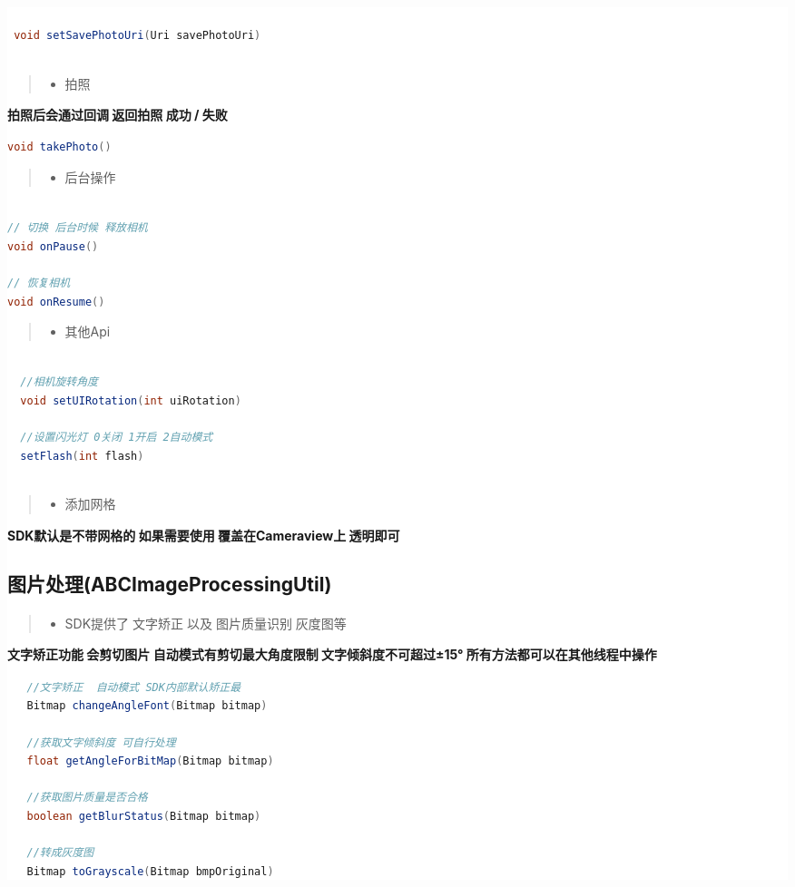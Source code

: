 ```java 

 void setSavePhotoUri(Uri savePhotoUri)
 
```

>- 拍照

**拍照后会通过回调 返回拍照 成功 / 失败**

``` java
void takePhoto()
```

>- 后台操作

```java

// 切换 后台时候 释放相机
void onPause()

// 恢复相机
void onResume()

```

>- 其他Api

```java
  
  //相机旋转角度
  void setUIRotation(int uiRotation)
  
  //设置闪光灯 0关闭 1开启 2自动模式
  setFlash(int flash)
  
```

>- 添加网格

**SDK默认是不带网格的 如果需要使用 覆盖在Cameraview上 透明即可**


## 图片处理(ABCImageProcessingUtil)

>- SDK提供了 文字矫正 以及 图片质量识别 灰度图等

**文字矫正功能 会剪切图片 自动模式有剪切最大角度限制 文字倾斜度不可超过±15°   所有方法都可以在其他线程中操作**



 ```java
    //文字矫正  自动模式 SDK内部默认矫正最
    Bitmap changeAngleFont(Bitmap bitmap)
    
    //获取文字倾斜度 可自行处理
    float getAngleForBitMap(Bitmap bitmap)
    
    //获取图片质量是否合格
    boolean getBlurStatus(Bitmap bitmap)
    
    //转成灰度图
    Bitmap toGrayscale(Bitmap bmpOriginal)

 ```
